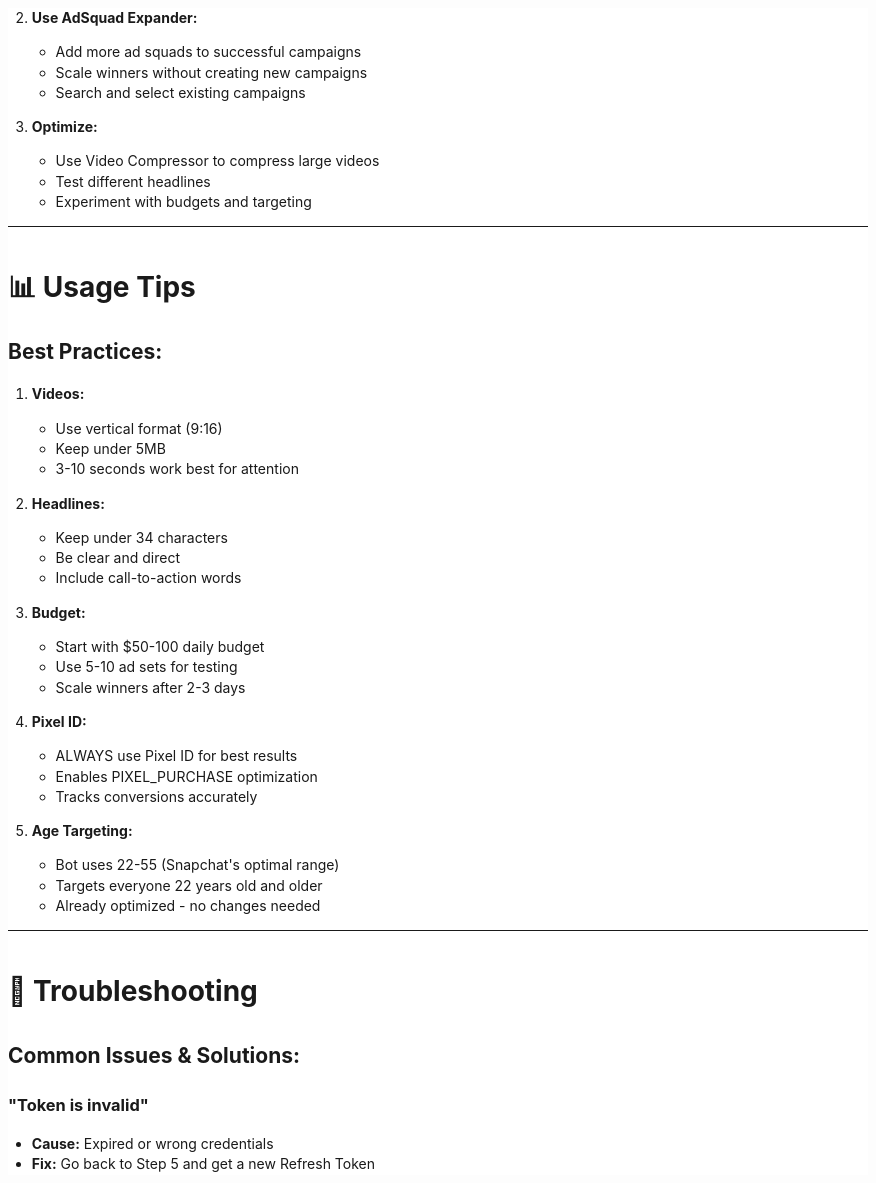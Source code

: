 2. **Use AdSquad Expander:**
   - Add more ad squads to successful campaigns
   - Scale winners without creating new campaigns
   - Search and select existing campaigns

3. **Optimize:**
   - Use Video Compressor to compress large videos
   - Test different headlines
   - Experiment with budgets and targeting

---

# 📊 Usage Tips

## Best Practices:

1. **Videos:**
   - Use vertical format (9:16)
   - Keep under 5MB
   - 3-10 seconds work best for attention

2. **Headlines:**
   - Keep under 34 characters
   - Be clear and direct
   - Include call-to-action words

3. **Budget:**
   - Start with $50-100 daily budget
   - Use 5-10 ad sets for testing
   - Scale winners after 2-3 days

4. **Pixel ID:**
   - ALWAYS use Pixel ID for best results
   - Enables PIXEL_PURCHASE optimization
   - Tracks conversions accurately

5. **Age Targeting:**
   - Bot uses 22-55 (Snapchat's optimal range)
   - Targets everyone 22 years old and older
   - Already optimized - no changes needed

---

# 🐛 Troubleshooting

## Common Issues & Solutions:

### "Token is invalid"
- **Cause:** Expired or wrong credentials
- **Fix:** Go back to Step 5 and get a new Refresh Token
